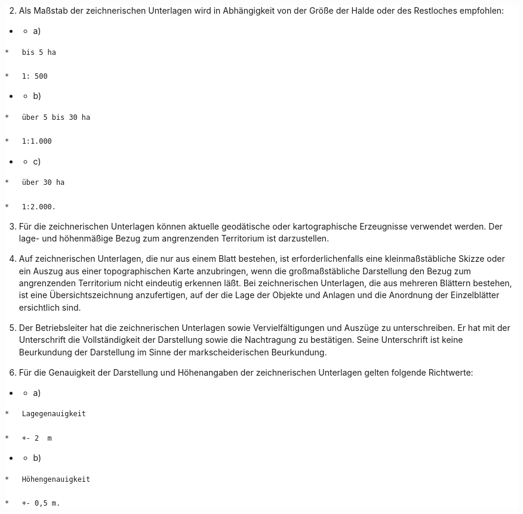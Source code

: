 



2.  Als Maßstab der zeichnerischen Unterlagen wird in Abhängigkeit von der Größe der Halde oder des Restloches empfohlen:




*    *   a)

    *   bis 5 ha

    *   1: 500


*    *   b)

    *   über 5 bis 30 ha

    *   1:1.000


*    *   c)

    *   über 30 ha

    *   1:2.000.




3.  Für die zeichnerischen Unterlagen können aktuelle geodätische oder kartographische Erzeugnisse verwendet werden. Der lage- und höhenmäßige Bezug zum angrenzenden Territorium ist darzustellen.


4.  Auf zeichnerischen Unterlagen, die nur aus einem Blatt bestehen, ist erforderlichenfalls eine kleinmaßstäbliche Skizze oder ein Auszug aus einer topographischen Karte anzubringen, wenn die großmaßstäbliche Darstellung den Bezug zum angrenzenden Territorium nicht eindeutig erkennen läßt. Bei zeichnerischen Unterlagen, die aus mehreren Blättern bestehen, ist eine Übersichtszeichnung anzufertigen, auf der die Lage der Objekte und Anlagen und die Anordnung der Einzelblätter ersichtlich sind.


5.  Der Betriebsleiter hat die zeichnerischen Unterlagen sowie Vervielfältigungen und Auszüge zu unterschreiben. Er hat mit der Unterschrift die Vollständigkeit der Darstellung sowie die Nachtragung zu bestätigen. Seine Unterschrift ist keine Beurkundung der Darstellung im Sinne der markscheiderischen Beurkundung.


6.  Für die Genauigkeit der Darstellung und Höhenangaben der zeichnerischen Unterlagen gelten folgende Richtwerte:




*    *   a)

    *   Lagegenauigkeit

    *   +- 2  m


*    *   b)

    *   Höhengenauigkeit

    *   +- 0,5 m.
